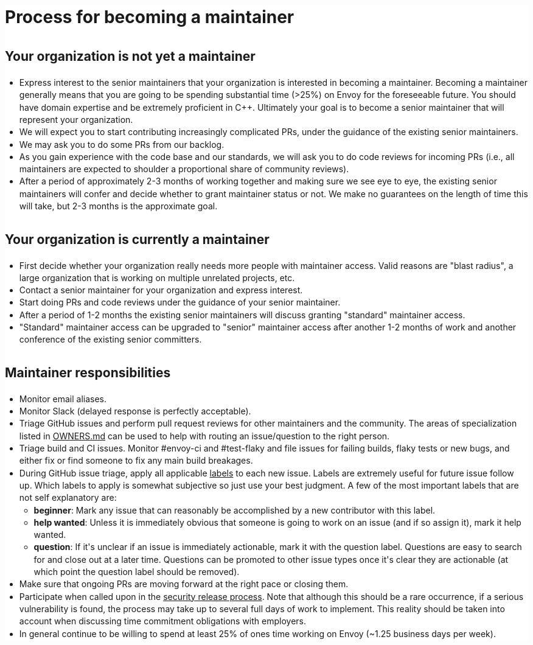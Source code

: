 # Process for becoming a maintainer

## Your organization is not yet a maintainer

* Express interest to the senior maintainers that your organization is interested in becoming a
  maintainer. Becoming a maintainer generally means that you are going to be spending substantial
  time (>25%) on Envoy for the foreseeable future. You should have domain expertise and be extremely
  proficient in C++. Ultimately your goal is to become a senior maintainer that will represent your
  organization.
* We will expect you to start contributing increasingly complicated PRs, under the guidance
  of the existing senior maintainers.
* We may ask you to do some PRs from our backlog.
* As you gain experience with the code base and our standards, we will ask you to do code reviews
  for incoming PRs (i.e., all maintainers are expected to shoulder a proportional share of
  community reviews).
* After a period of approximately 2-3 months of working together and making sure we see eye to eye,
  the existing senior maintainers will confer and decide whether to grant maintainer status or not.
  We make no guarantees on the length of time this will take, but 2-3 months is the approximate
  goal.

## Your organization is currently a maintainer

* First decide whether your organization really needs more people with maintainer access. Valid
  reasons are "blast radius", a large organization that is working on multiple unrelated projects,
  etc.
* Contact a senior maintainer for your organization and express interest.
* Start doing PRs and code reviews under the guidance of your senior maintainer.
* After a period of 1-2 months the existing senior maintainers will discuss granting "standard"
  maintainer access.
* "Standard" maintainer access can be upgraded to "senior" maintainer access after another 1-2
  months of work and another conference of the existing senior committers.

## Maintainer responsibilities

* Monitor email aliases.
* Monitor Slack (delayed response is perfectly acceptable).
* Triage GitHub issues and perform pull request reviews for other maintainers and the community.
  The areas of specialization listed in [OWNERS.md](OWNERS.md) can be used to help with routing
  an issue/question to the right person.
* Triage build and CI issues. Monitor #envoy-ci and #test-flaky and file issues for failing builds,
  flaky tests or new bugs, and either fix or find someone to fix any main build breakages.
* During GitHub issue triage, apply all applicable [labels](https://github.com/envoyproxy/envoy/labels)
  to each new issue. Labels are extremely useful for future issue follow up. Which labels to apply
  is somewhat subjective so just use your best judgment. A few of the most important labels that are
  not self explanatory are:
  * **beginner**: Mark any issue that can reasonably be accomplished by a new contributor with
    this label.
  * **help wanted**: Unless it is immediately obvious that someone is going to work on an issue (and
    if so assign it), mark it help wanted.
  * **question**: If it's unclear if an issue is immediately actionable, mark it with the
    question label. Questions are easy to search for and close out at a later time. Questions
    can be promoted to other issue types once it's clear they are actionable (at which point the
    question label should be removed).
* Make sure that ongoing PRs are moving forward at the right pace or closing them.
* Participate when called upon in the [security release process](SECURITY.md). Note that although
  this should be a rare occurrence, if a serious vulnerability is found, the process may take up to
  several full days of work to implement. This reality should be taken into account when discussing
  time commitment obligations with employers.
* In general continue to be willing to spend at least 25% of ones time working on Envoy (~1.25
  business days per week).